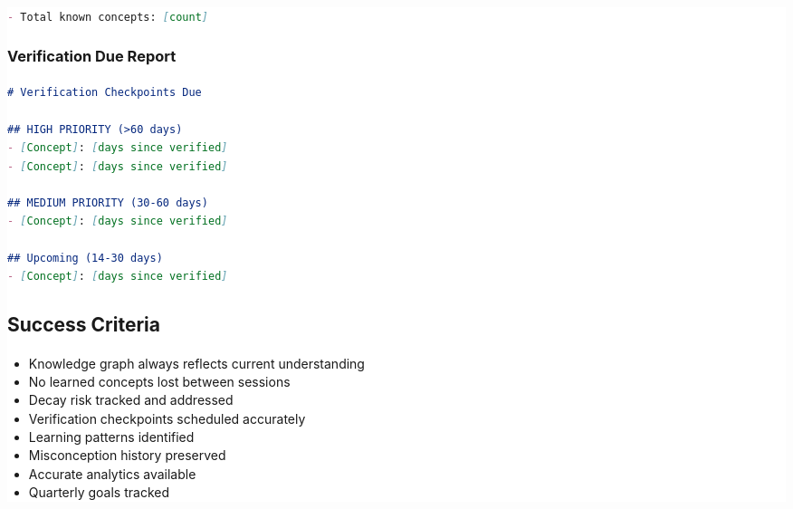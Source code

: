 ```markdown
- Total known concepts: [count]
```

### Verification Due Report
```markdown
# Verification Checkpoints Due

## HIGH PRIORITY (>60 days)
- [Concept]: [days since verified]
- [Concept]: [days since verified]

## MEDIUM PRIORITY (30-60 days)
- [Concept]: [days since verified]

## Upcoming (14-30 days)
- [Concept]: [days since verified]
```

## Success Criteria
- Knowledge graph always reflects current understanding
- No learned concepts lost between sessions
- Decay risk tracked and addressed
- Verification checkpoints scheduled accurately
- Learning patterns identified
- Misconception history preserved
- Accurate analytics available
- Quarterly goals tracked
